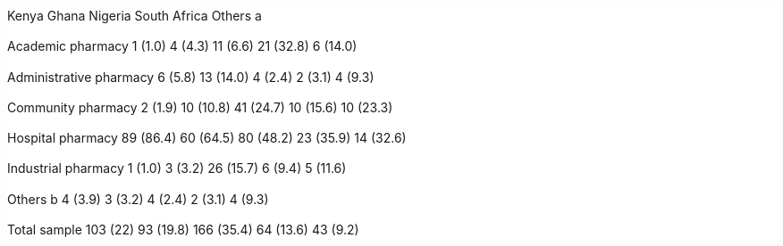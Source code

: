 Kenya 
Ghana 
Nigeria 
South Africa 
Others a 

Academic pharmacy 
1 (1.0) 
4 (4.3) 
11 (6.6) 
21 (32.8) 
6 (14.0) 

Administrative pharmacy 
6 (5.8) 
13 (14.0) 
4 (2.4) 
2 (3.1) 
4 (9.3) 

Community pharmacy 
2 (1.9) 
10 (10.8) 
41 (24.7) 
10 (15.6) 
10 (23.3) 

Hospital pharmacy 
89 (86.4) 
60 (64.5) 
80 (48.2) 
23 (35.9) 
14 (32.6) 

Industrial pharmacy 
1 (1.0) 
3 (3.2) 
26 (15.7) 
6 (9.4) 
5 (11.6) 

Others b 
4 (3.9) 
3 (3.2) 
4 (2.4) 
2 (3.1) 
4 (9.3) 

Total sample 
103 (22) 
93 (19.8) 
166 (35.4) 
64 (13.6) 
43 (9.2) 
